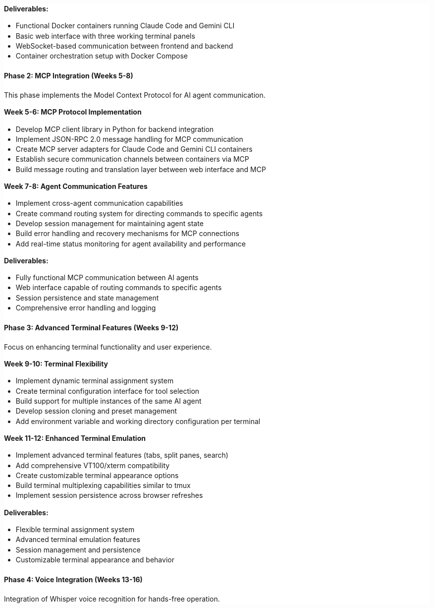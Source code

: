 **Deliverables:**
- Functional Docker containers running Claude Code and Gemini CLI
- Basic web interface with three working terminal panels
- WebSocket-based communication between frontend and backend
- Container orchestration setup with Docker Compose

#### Phase 2: MCP Integration (Weeks 5-8)
This phase implements the Model Context Protocol for AI agent communication.

**Week 5-6: MCP Protocol Implementation**
- Develop MCP client library in Python for backend integration
- Implement JSON-RPC 2.0 message handling for MCP communication
- Create MCP server adapters for Claude Code and Gemini CLI containers
- Establish secure communication channels between containers via MCP
- Build message routing and translation layer between web interface and MCP

**Week 7-8: Agent Communication Features**
- Implement cross-agent communication capabilities
- Create command routing system for directing commands to specific agents
- Develop session management for maintaining agent state
- Build error handling and recovery mechanisms for MCP connections
- Add real-time status monitoring for agent availability and performance

**Deliverables:**
- Fully functional MCP communication between AI agents
- Web interface capable of routing commands to specific agents
- Session persistence and state management
- Comprehensive error handling and logging

#### Phase 3: Advanced Terminal Features (Weeks 9-12)
Focus on enhancing terminal functionality and user experience.

**Week 9-10: Terminal Flexibility**
- Implement dynamic terminal assignment system
- Create terminal configuration interface for tool selection
- Build support for multiple instances of the same AI agent
- Develop session cloning and preset management
- Add environment variable and working directory configuration per terminal

**Week 11-12: Enhanced Terminal Emulation**
- Implement advanced terminal features (tabs, split panes, search)
- Add comprehensive VT100/xterm compatibility
- Create customizable terminal appearance options
- Build terminal multiplexing capabilities similar to tmux
- Implement session persistence across browser refreshes

**Deliverables:**
- Flexible terminal assignment system
- Advanced terminal emulation features
- Session management and persistence
- Customizable terminal appearance and behavior

#### Phase 4: Voice Integration (Weeks 13-16)
Integration of Whisper voice recognition for hands-free operation.
